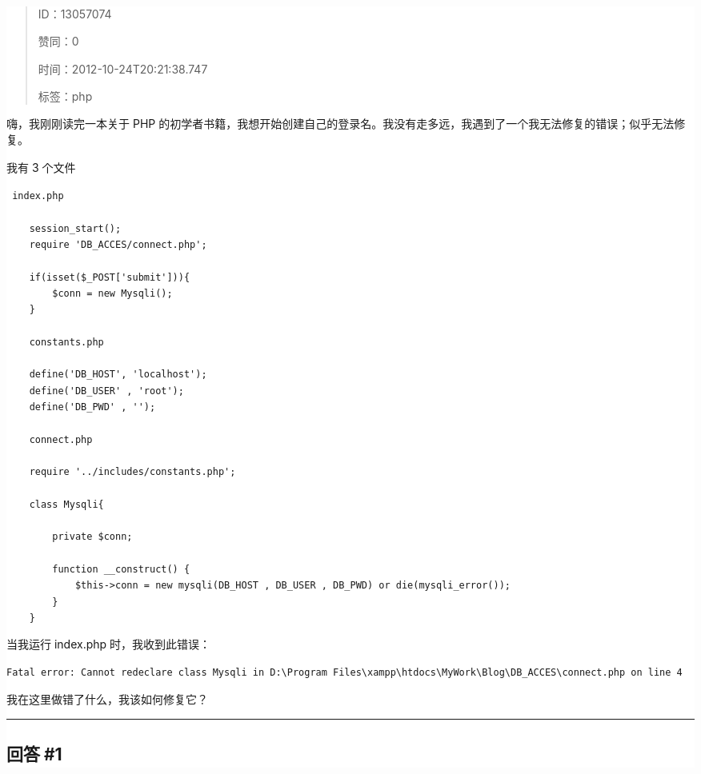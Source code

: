 > ID：13057074
> 
> 赞同：0
> 
> 时间：2012-10-24T20:21:38.747
> 
> 标签：php

嗨，我刚刚读完一本关于 PHP 的初学者书籍，我想开始创建自己的登录名。我没有走多远，我遇到了一个我无法修复的错误；似乎无法修复。

我有 3 个文件

```
 index.php

    session_start();
    require 'DB_ACCES/connect.php';

    if(isset($_POST['submit'])){
        $conn = new Mysqli();
    }

    constants.php

    define('DB_HOST', 'localhost');
    define('DB_USER' , 'root');
    define('DB_PWD' , '');

    connect.php

    require '../includes/constants.php';

    class Mysqli{

        private $conn;

        function __construct() {
            $this->conn = new mysqli(DB_HOST , DB_USER , DB_PWD) or die(mysqli_error());
        }
    } 
```

当我运行 index.php 时，我收到此错误：

```
Fatal error: Cannot redeclare class Mysqli in D:\Program Files\xampp\htdocs\MyWork\Blog\DB_ACCES\connect.php on line 4 
```

我在这里做错了什么，我该如何修复它？

* * *

## 回答 #1
